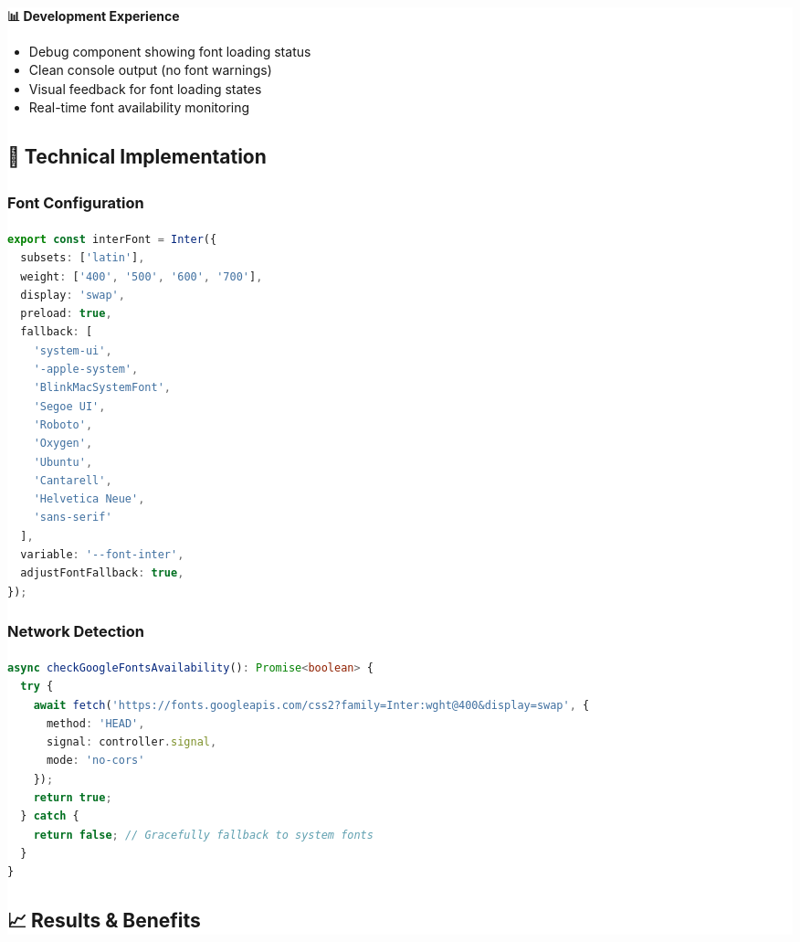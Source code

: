 #### 📊 **Development Experience**
- Debug component showing font loading status
- Clean console output (no font warnings)
- Visual feedback for font loading states
- Real-time font availability monitoring

## 🔧 Technical Implementation

### Font Configuration
```typescript
export const interFont = Inter({
  subsets: ['latin'],
  weight: ['400', '500', '600', '700'],
  display: 'swap',
  preload: true,
  fallback: [
    'system-ui',
    '-apple-system',
    'BlinkMacSystemFont',
    'Segoe UI',
    'Roboto',
    'Oxygen',
    'Ubuntu',
    'Cantarell',
    'Helvetica Neue',
    'sans-serif'
  ],
  variable: '--font-inter',
  adjustFontFallback: true,
});
```

### Network Detection
```typescript
async checkGoogleFontsAvailability(): Promise<boolean> {
  try {
    await fetch('https://fonts.googleapis.com/css2?family=Inter:wght@400&display=swap', {
      method: 'HEAD',
      signal: controller.signal,
      mode: 'no-cors'
    });
    return true;
  } catch {
    return false; // Gracefully fallback to system fonts
  }
}
```

## 📈 Results & Benefits
